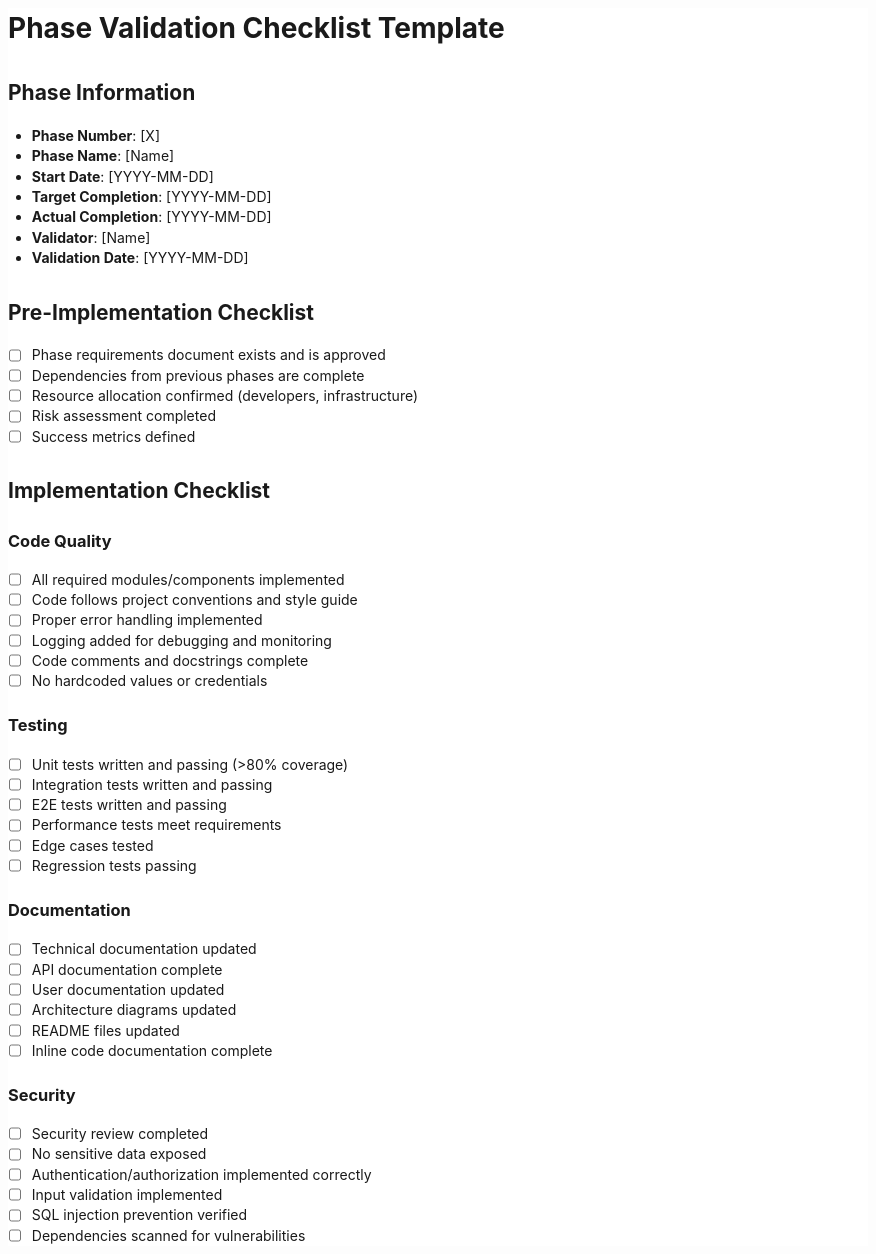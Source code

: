 # Phase Validation Checklist Template

## Phase Information
- **Phase Number**: [X]
- **Phase Name**: [Name]
- **Start Date**: [YYYY-MM-DD]
- **Target Completion**: [YYYY-MM-DD]
- **Actual Completion**: [YYYY-MM-DD]
- **Validator**: [Name]
- **Validation Date**: [YYYY-MM-DD]

## Pre-Implementation Checklist
- [ ] Phase requirements document exists and is approved
- [ ] Dependencies from previous phases are complete
- [ ] Resource allocation confirmed (developers, infrastructure)
- [ ] Risk assessment completed
- [ ] Success metrics defined

## Implementation Checklist

### Code Quality
- [ ] All required modules/components implemented
- [ ] Code follows project conventions and style guide
- [ ] Proper error handling implemented
- [ ] Logging added for debugging and monitoring
- [ ] Code comments and docstrings complete
- [ ] No hardcoded values or credentials

### Testing
- [ ] Unit tests written and passing (>80% coverage)
- [ ] Integration tests written and passing
- [ ] E2E tests written and passing
- [ ] Performance tests meet requirements
- [ ] Edge cases tested
- [ ] Regression tests passing

### Documentation
- [ ] Technical documentation updated
- [ ] API documentation complete
- [ ] User documentation updated
- [ ] Architecture diagrams updated
- [ ] README files updated
- [ ] Inline code documentation complete

### Security
- [ ] Security review completed
- [ ] No sensitive data exposed
- [ ] Authentication/authorization implemented correctly
- [ ] Input validation implemented
- [ ] SQL injection prevention verified
- [ ] Dependencies scanned for vulnerabilities
